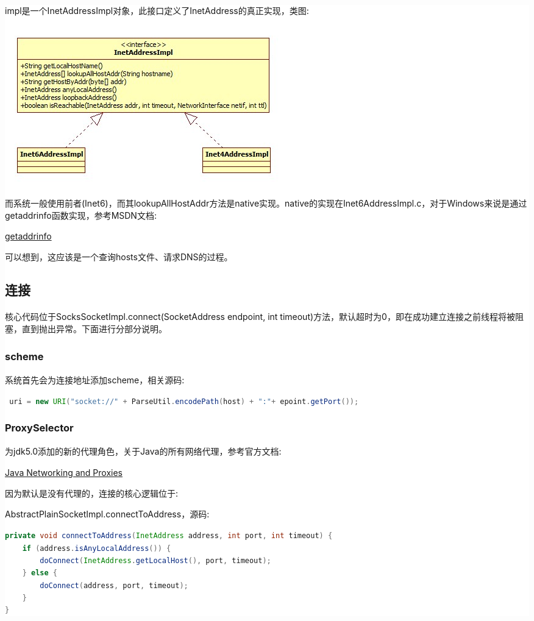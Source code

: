   impl是一个InetAddressImpl对象，此接口定义了InetAddress的真正实现，类图:

  ![InetAddressImpl类图](images/InetAddressImpl.jpg)

  而系统一般使用前者(Inet6)，而其lookupAllHostAddr方法是native实现。native的实现在Inet6AddressImpl.c，对于Windows来说是通过getaddrinfo函数实现，参考MSDN文档:

  [getaddrinfo](https://msdn.microsoft.com/en-us/library/windows/desktop/ms738520(v=vs.85).aspx)

  可以想到，这应该是一个查询hosts文件、请求DNS的过程。


## 连接

核心代码位于SocksSocketImpl.connect(SocketAddress endpoint, int timeout)方法，默认超时为0，即在成功建立连接之前线程将被阻塞，直到抛出异常。下面进行分部分说明。

### scheme

系统首先会为连接地址添加scheme，相关源码:

```java
 uri = new URI("socket://" + ParseUtil.encodePath(host) + ":"+ epoint.getPort());
```

### ProxySelector

为jdk5.0添加的新的代理角色，关于Java的所有网络代理，参考官方文档:

[Java Networking and Proxies](http://docs.oracle.com/javase/8/docs/technotes/guides/net/proxies.html)

因为默认是没有代理的，连接的核心逻辑位于:

AbstractPlainSocketImpl.connectToAddress，源码:

```java
private void connectToAddress(InetAddress address, int port, int timeout) {
    if (address.isAnyLocalAddress()) {
        doConnect(InetAddress.getLocalHost(), port, timeout);
    } else {
        doConnect(address, port, timeout);
    }
}
```
